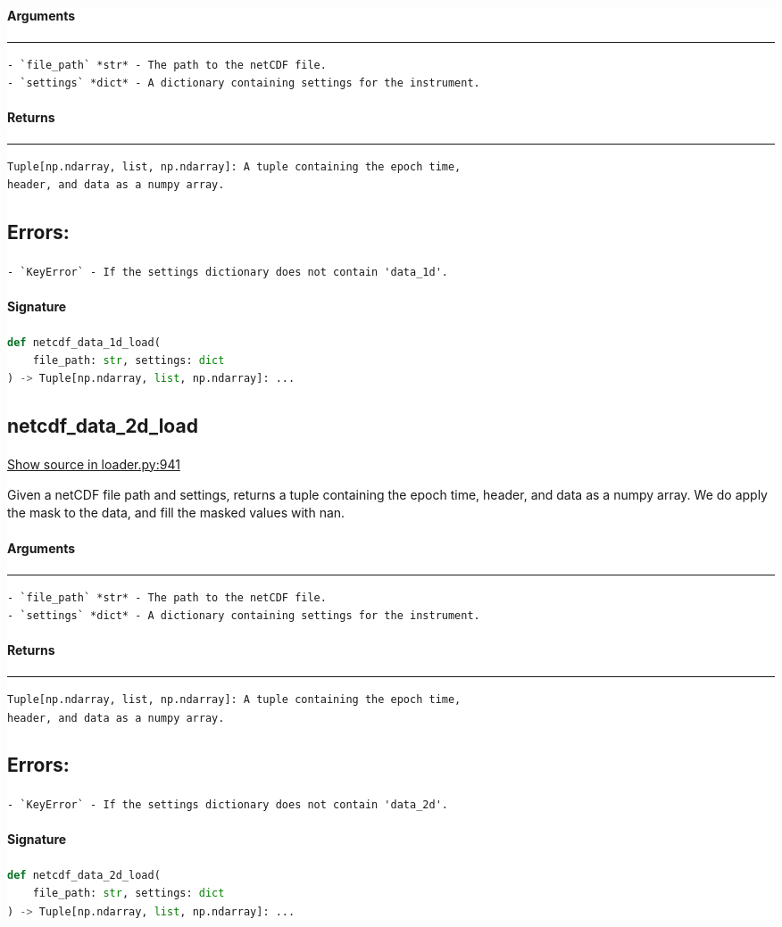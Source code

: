 #### Arguments

----------
    - `file_path` *str* - The path to the netCDF file.
    - `settings` *dict* - A dictionary containing settings for the instrument.

#### Returns

-------
    Tuple[np.ndarray, list, np.ndarray]: A tuple containing the epoch time,
    header, and data as a numpy array.

Errors:
------
    - `KeyError` - If the settings dictionary does not contain 'data_1d'.

#### Signature

```python
def netcdf_data_1d_load(
    file_path: str, settings: dict
) -> Tuple[np.ndarray, list, np.ndarray]: ...
```



## netcdf_data_2d_load

[Show source in loader.py:941](../../../particula/data/loader.py#L941)

Given a netCDF file path and settings, returns a tuple containing the
epoch time, header, and data as a numpy array. We do apply the mask to the
data, and fill the masked values with nan.

#### Arguments

----------
    - `file_path` *str* - The path to the netCDF file.
    - `settings` *dict* - A dictionary containing settings for the instrument.

#### Returns

-------
    Tuple[np.ndarray, list, np.ndarray]: A tuple containing the epoch time,
    header, and data as a numpy array.

Errors:
------
    - `KeyError` - If the settings dictionary does not contain 'data_2d'.

#### Signature

```python
def netcdf_data_2d_load(
    file_path: str, settings: dict
) -> Tuple[np.ndarray, list, np.ndarray]: ...
```
